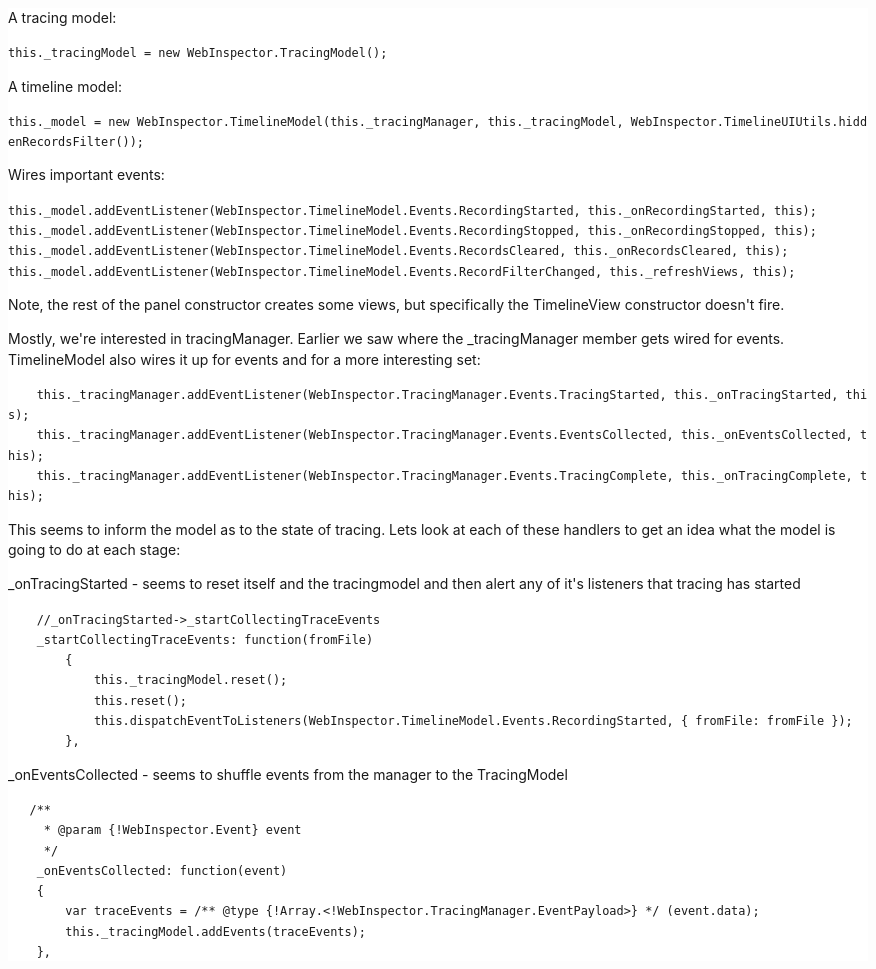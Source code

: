 A tracing model:
```
this._tracingModel = new WebInspector.TracingModel();
```

A timeline model:
```
this._model = new WebInspector.TimelineModel(this._tracingManager, this._tracingModel, WebInspector.TimelineUIUtils.hiddenRecordsFilter());
```

Wires important events:

```
this._model.addEventListener(WebInspector.TimelineModel.Events.RecordingStarted, this._onRecordingStarted, this);
this._model.addEventListener(WebInspector.TimelineModel.Events.RecordingStopped, this._onRecordingStopped, this);
this._model.addEventListener(WebInspector.TimelineModel.Events.RecordsCleared, this._onRecordsCleared, this);
this._model.addEventListener(WebInspector.TimelineModel.Events.RecordFilterChanged, this._refreshViews, this);
```

Note, the rest of the panel constructor creates some views, but specifically the TimelineView constructor doesn't fire.

Mostly, we're interested in tracingManager. Earlier we saw where the _tracingManager member gets wired for events. TimelineModel also wires it up for events and for a more interesting set:

```
    this._tracingManager.addEventListener(WebInspector.TracingManager.Events.TracingStarted, this._onTracingStarted, this);
    this._tracingManager.addEventListener(WebInspector.TracingManager.Events.EventsCollected, this._onEventsCollected, this);
    this._tracingManager.addEventListener(WebInspector.TracingManager.Events.TracingComplete, this._onTracingComplete, this);
```

This seems to inform the model as to the state of tracing. Lets look at each of these handlers to get an idea what the model is going to do at each stage:

_onTracingStarted - seems to reset itself and the tracingmodel and then alert any of it's listeners that tracing has started

```
    //_onTracingStarted->_startCollectingTraceEvents
    _startCollectingTraceEvents: function(fromFile)
        {
            this._tracingModel.reset();
            this.reset();
            this.dispatchEventToListeners(WebInspector.TimelineModel.Events.RecordingStarted, { fromFile: fromFile });
        },

```

_onEventsCollected - seems to shuffle events from the manager to the TracingModel
```
   /**
     * @param {!WebInspector.Event} event
     */
    _onEventsCollected: function(event)
    {
        var traceEvents = /** @type {!Array.<!WebInspector.TracingManager.EventPayload>} */ (event.data);
        this._tracingModel.addEvents(traceEvents);
    },
```
